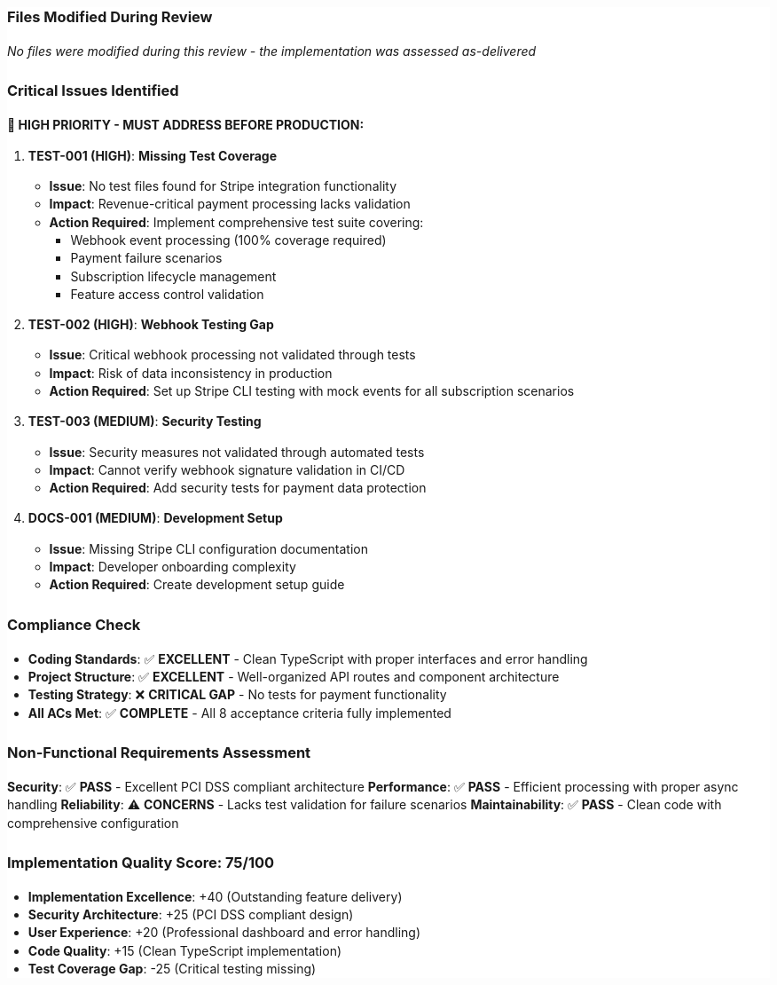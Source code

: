 ### Files Modified During Review

*No files were modified during this review - the implementation was assessed as-delivered*

### Critical Issues Identified

**🚨 HIGH PRIORITY - MUST ADDRESS BEFORE PRODUCTION:**

1. **TEST-001 (HIGH)**: **Missing Test Coverage**
   - **Issue**: No test files found for Stripe integration functionality
   - **Impact**: Revenue-critical payment processing lacks validation
   - **Action Required**: Implement comprehensive test suite covering:
     - Webhook event processing (100% coverage required)
     - Payment failure scenarios
     - Subscription lifecycle management
     - Feature access control validation

2. **TEST-002 (HIGH)**: **Webhook Testing Gap**
   - **Issue**: Critical webhook processing not validated through tests
   - **Impact**: Risk of data inconsistency in production
   - **Action Required**: Set up Stripe CLI testing with mock events for all subscription scenarios

3. **TEST-003 (MEDIUM)**: **Security Testing**
   - **Issue**: Security measures not validated through automated tests
   - **Impact**: Cannot verify webhook signature validation in CI/CD
   - **Action Required**: Add security tests for payment data protection

4. **DOCS-001 (MEDIUM)**: **Development Setup**
   - **Issue**: Missing Stripe CLI configuration documentation
   - **Impact**: Developer onboarding complexity
   - **Action Required**: Create development setup guide

### Compliance Check

- **Coding Standards**: ✅ **EXCELLENT** - Clean TypeScript with proper interfaces and error handling
- **Project Structure**: ✅ **EXCELLENT** - Well-organized API routes and component architecture
- **Testing Strategy**: ❌ **CRITICAL GAP** - No tests for payment functionality
- **All ACs Met**: ✅ **COMPLETE** - All 8 acceptance criteria fully implemented

### Non-Functional Requirements Assessment

**Security**: ✅ **PASS** - Excellent PCI DSS compliant architecture
**Performance**: ✅ **PASS** - Efficient processing with proper async handling
**Reliability**: ⚠️ **CONCERNS** - Lacks test validation for failure scenarios
**Maintainability**: ✅ **PASS** - Clean code with comprehensive configuration

### Implementation Quality Score: 75/100
- **Implementation Excellence**: +40 (Outstanding feature delivery)
- **Security Architecture**: +25 (PCI DSS compliant design)
- **User Experience**: +20 (Professional dashboard and error handling)
- **Code Quality**: +15 (Clean TypeScript implementation)
- **Test Coverage Gap**: -25 (Critical testing missing)
